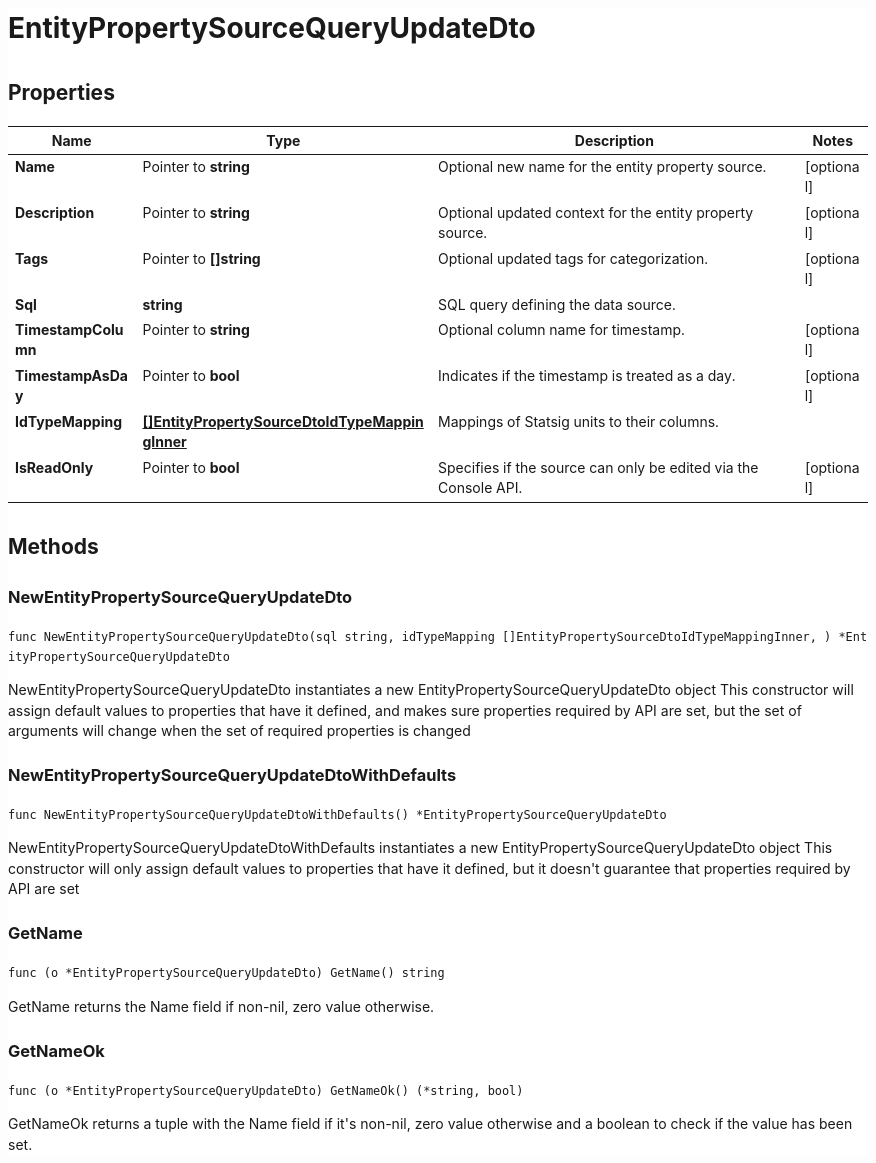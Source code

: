 # EntityPropertySourceQueryUpdateDto

## Properties

Name | Type | Description | Notes
------------ | ------------- | ------------- | -------------
**Name** | Pointer to **string** | Optional new name for the entity property source. | [optional] 
**Description** | Pointer to **string** | Optional updated context for the entity property source. | [optional] 
**Tags** | Pointer to **[]string** | Optional updated tags for categorization. | [optional] 
**Sql** | **string** | SQL query defining the data source. | 
**TimestampColumn** | Pointer to **string** | Optional column name for timestamp. | [optional] 
**TimestampAsDay** | Pointer to **bool** | Indicates if the timestamp is treated as a day. | [optional] 
**IdTypeMapping** | [**[]EntityPropertySourceDtoIdTypeMappingInner**](EntityPropertySourceDtoIdTypeMappingInner.md) | Mappings of Statsig units to their columns. | 
**IsReadOnly** | Pointer to **bool** | Specifies if the source can only be edited via the Console API. | [optional] 

## Methods

### NewEntityPropertySourceQueryUpdateDto

`func NewEntityPropertySourceQueryUpdateDto(sql string, idTypeMapping []EntityPropertySourceDtoIdTypeMappingInner, ) *EntityPropertySourceQueryUpdateDto`

NewEntityPropertySourceQueryUpdateDto instantiates a new EntityPropertySourceQueryUpdateDto object
This constructor will assign default values to properties that have it defined,
and makes sure properties required by API are set, but the set of arguments
will change when the set of required properties is changed

### NewEntityPropertySourceQueryUpdateDtoWithDefaults

`func NewEntityPropertySourceQueryUpdateDtoWithDefaults() *EntityPropertySourceQueryUpdateDto`

NewEntityPropertySourceQueryUpdateDtoWithDefaults instantiates a new EntityPropertySourceQueryUpdateDto object
This constructor will only assign default values to properties that have it defined,
but it doesn't guarantee that properties required by API are set

### GetName

`func (o *EntityPropertySourceQueryUpdateDto) GetName() string`

GetName returns the Name field if non-nil, zero value otherwise.

### GetNameOk

`func (o *EntityPropertySourceQueryUpdateDto) GetNameOk() (*string, bool)`

GetNameOk returns a tuple with the Name field if it's non-nil, zero value otherwise
and a boolean to check if the value has been set.
